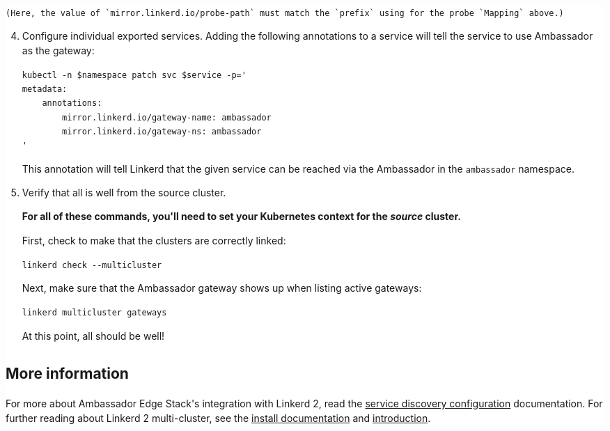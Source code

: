     (Here, the value of `mirror.linkerd.io/probe-path` must match the `prefix` using for the probe `Mapping` above.)

4. Configure individual exported services. Adding the following annotations to a service will tell the service to use Ambassador as the gateway:

    ```shell
    kubectl -n $namespace patch svc $service -p='
    metadata:
        annotations:
            mirror.linkerd.io/gateway-name: ambassador
            mirror.linkerd.io/gateway-ns: ambassador
    '
    ```

    This annotation will tell Linkerd that the given service can be reached via the Ambassador in the `ambassador` namespace.

5. Verify that all is well from the source cluster.

    **For all of these commands, you'll need to set your Kubernetes context for the _source_ cluster.**

    First, check to make that the clusters are correctly linked:

    ```shell
    linkerd check --multicluster
    ```

    Next, make sure that the Ambassador gateway shows up when listing active gateways:

    ```shell
    linkerd multicluster gateways
    ```

    At this point, all should be well!

## More information

For more about Ambassador Edge Stack's integration with Linkerd 2, read the [service discovery configuration](../../topics/running/resolvers) documentation. For further reading about Linkerd 2 multi-cluster, see the [install documentation](https://linkerd.io/2/tasks/installing-multicluster/) and [introduction](https://linkerd.io/2/features/multicluster/).

